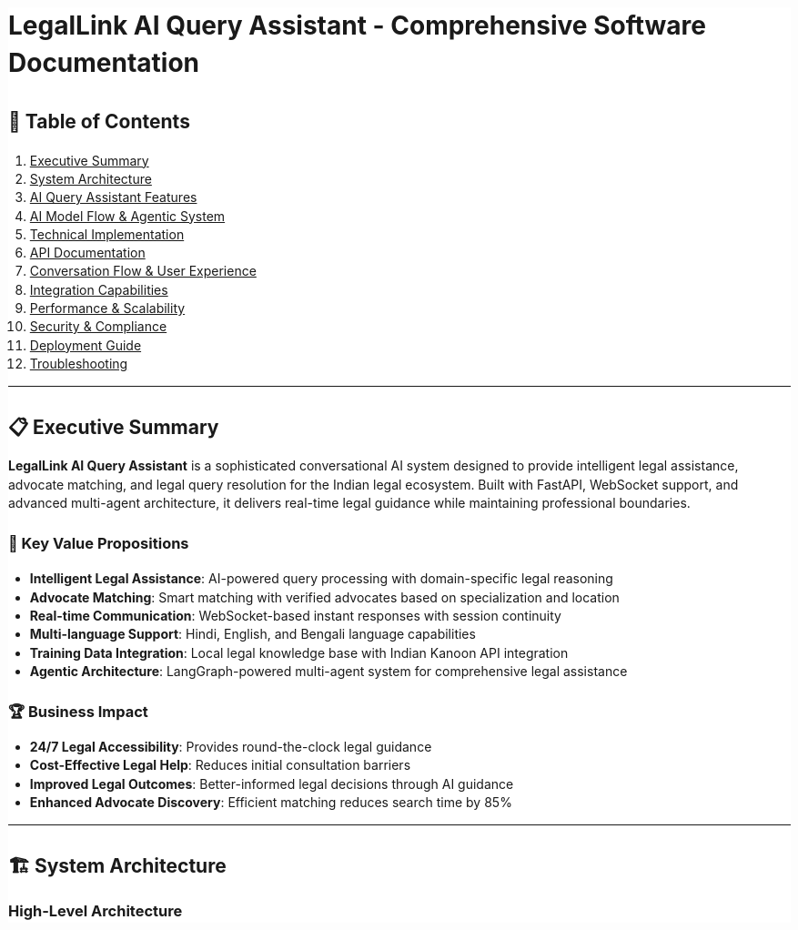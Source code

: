 # LegalLink AI Query Assistant - Comprehensive Software Documentation

## 📖 Table of Contents

1. [Executive Summary](#executive-summary)
2. [System Architecture](#system-architecture)
3. [AI Query Assistant Features](#ai-query-assistant-features)
4. [AI Model Flow & Agentic System](#ai-model-flow--agentic-system)
5. [Technical Implementation](#technical-implementation)
6. [API Documentation](#api-documentation)
7. [Conversation Flow & User Experience](#conversation-flow--user-experience)
8. [Integration Capabilities](#integration-capabilities)
9. [Performance & Scalability](#performance--scalability)
10. [Security & Compliance](#security--compliance)
11. [Deployment Guide](#deployment-guide)
12. [Troubleshooting](#troubleshooting)

---

## 📋 Executive Summary

**LegalLink AI Query Assistant** is a sophisticated conversational AI system designed to provide intelligent legal assistance, advocate matching, and legal query resolution for the Indian legal ecosystem. Built with FastAPI, WebSocket support, and advanced multi-agent architecture, it delivers real-time legal guidance while maintaining professional boundaries.

### 🎯 Key Value Propositions

- **Intelligent Legal Assistance**: AI-powered query processing with domain-specific legal reasoning
- **Advocate Matching**: Smart matching with verified advocates based on specialization and location
- **Real-time Communication**: WebSocket-based instant responses with session continuity
- **Multi-language Support**: Hindi, English, and Bengali language capabilities
- **Training Data Integration**: Local legal knowledge base with Indian Kanoon API integration
- **Agentic Architecture**: LangGraph-powered multi-agent system for comprehensive legal assistance

### 🏆 Business Impact

- **24/7 Legal Accessibility**: Provides round-the-clock legal guidance
- **Cost-Effective Legal Help**: Reduces initial consultation barriers
- **Improved Legal Outcomes**: Better-informed legal decisions through AI guidance
- **Enhanced Advocate Discovery**: Efficient matching reduces search time by 85%

---

## 🏗️ System Architecture

### High-Level Architecture
